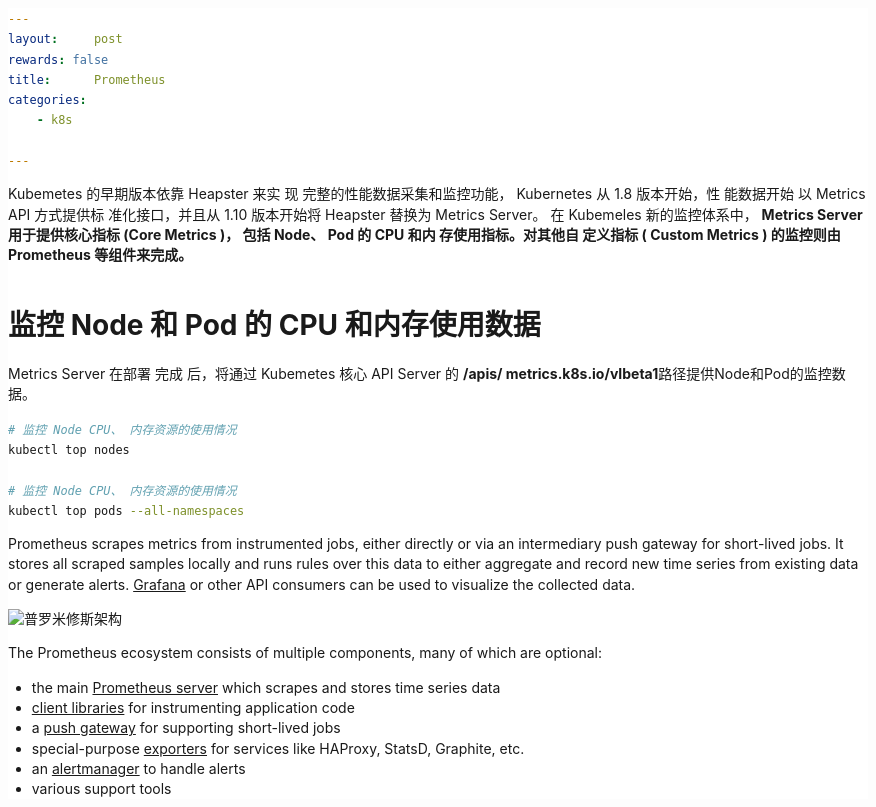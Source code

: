```yaml
---
layout:     post
rewards: false
title:      Prometheus
categories:
    - k8s

---
```




Kubemetes 的早期版本依靠 Heapster 来实 现 完整的性能数据采集和监控功能， Kubernetes 从 1.8 版本开始，性 能数据开始 以 Metrics API 方式提供标 准化接口，并且从 1.10 版本开始将 Heapster 替换为 Metrics Server。 在 Kubemeles 新的监控体系中， **Metrics Server 用于提供核心指标 (Core Metrics )， 包括 Node、 Pod 的 CPU 和内 存使用指标。对其他自 定义指标 ( Custom Metrics ) 的监控则由 Prometheus 等组件来完成。**

# 监控 Node 和 Pod 的 CPU 和内存使用数据

Metrics Server 在部署 完成 后，将通过 Kubemetes 核心 API Server 的 **/apis/ metrics.k8s.io/vIbeta1**路径提供Node和Pod的监控数据。

```sh
# 监控 Node CPU、 内存资源的使用情况
kubectl top nodes

# 监控 Node CPU、 内存资源的使用情况
kubectl top pods --all-namespaces
```









Prometheus scrapes metrics from instrumented jobs, either directly or via an intermediary push gateway for short-lived jobs. It stores all scraped samples locally and runs rules over this data to either aggregate and record new time series from existing data or generate alerts. [Grafana](https://grafana.com/) or other API consumers can be used to visualize the collected data.

![普罗米修斯架构](https://tva1.sinaimg.cn/large/008i3skNgy1gwj43un831j311j0mjq64.jpg)

The Prometheus ecosystem consists of multiple components, many of which are optional:

- the main [Prometheus server](https://github.com/prometheus/prometheus) which scrapes and stores time series data
- [client libraries](https://prometheus.io/docs/instrumenting/clientlibs/) for instrumenting application code
- a [push gateway](https://github.com/prometheus/pushgateway) for supporting short-lived jobs
- special-purpose [exporters](https://prometheus.io/docs/instrumenting/exporters/) for services like HAProxy, StatsD, Graphite, etc.
- an [alertmanager](https://github.com/prometheus/alertmanager) to handle alerts
- various support tools

